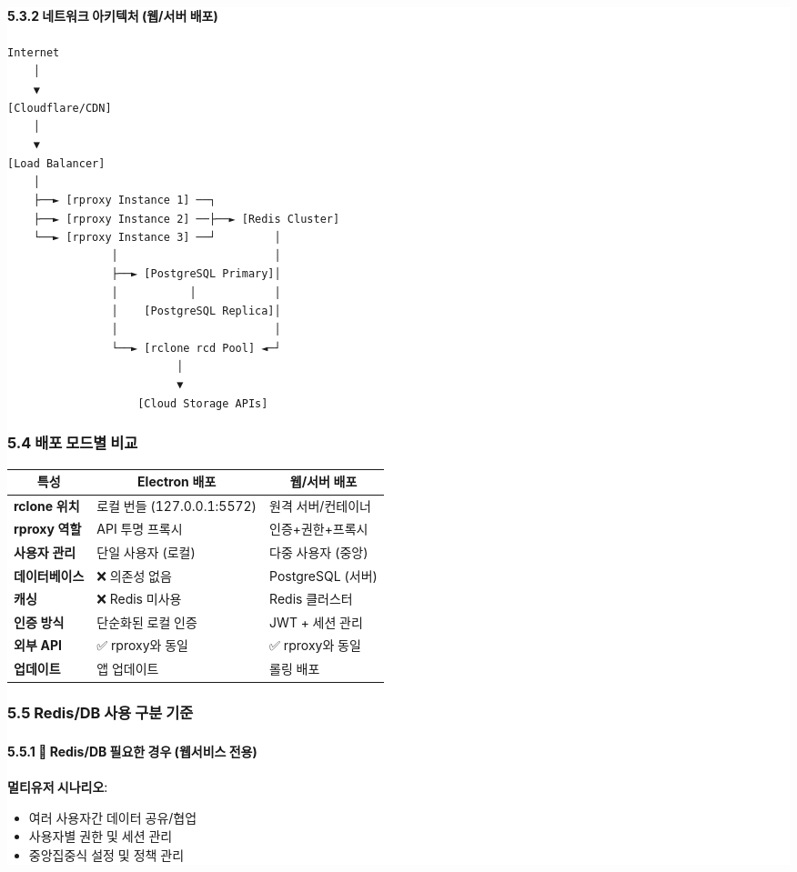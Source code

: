 #### 5.3.2 네트워크 아키텍처 (웹/서버 배포)

```
Internet
    │
    ▼
[Cloudflare/CDN]
    │
    ▼
[Load Balancer]
    │
    ├──► [rproxy Instance 1] ──┐
    ├──► [rproxy Instance 2] ──├──► [Redis Cluster]
    └──► [rproxy Instance 3] ──┘         │
                │                        │
                ├──► [PostgreSQL Primary]│
                │           │            │
                │    [PostgreSQL Replica]│
                │                        │
                └──► [rclone rcd Pool] ◄─┘
                          │
                          ▼
                    [Cloud Storage APIs]
```

### 5.4 배포 모드별 비교

| 특성 | Electron 배포 | 웹/서버 배포 |
|-----|-------------|------------|
| **rclone 위치** | 로컬 번들 (127.0.0.1:5572) | 원격 서버/컨테이너 |
| **rproxy 역할** | API 투명 프록시 | 인증+권한+프록시 |
| **사용자 관리** | 단일 사용자 (로컬) | 다중 사용자 (중앙) |
| **데이터베이스** | ❌ 의존성 없음 | PostgreSQL (서버) |
| **캐싱** | ❌ Redis 미사용 | Redis 클러스터 |
| **인증 방식** | 단순화된 로컬 인증 | JWT + 세션 관리 |
| **외부 API** | ✅ rproxy와 동일 | ✅ rproxy와 동일 |
| **업데이트** | 앱 업데이트 | 롤링 배포 |

### 5.5 Redis/DB 사용 구분 기준

#### 5.5.1 🔴 Redis/DB 필요한 경우 (웹서비스 전용)

**멀티유저 시나리오**:
- 여러 사용자간 데이터 공유/협업
- 사용자별 권한 및 세션 관리
- 중앙집중식 설정 및 정책 관리
